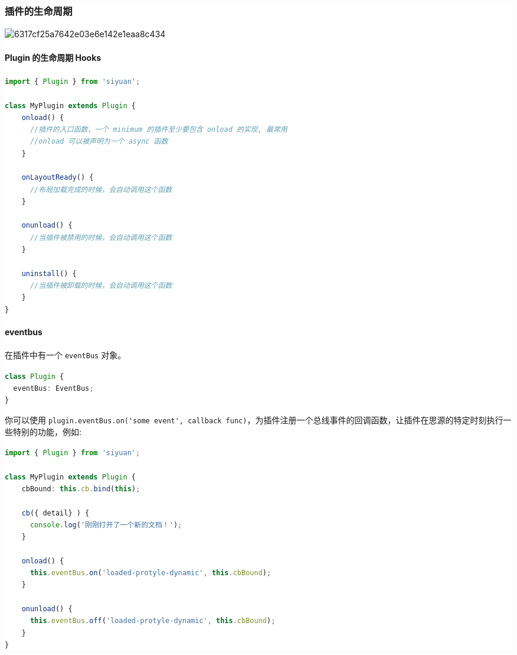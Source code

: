 

### 插件的生命周期

![6317cf25a7642e03e6e142e1eaa8c434](https://b3logfile.com/file/2025/05/siyuan/1646569891270/assets/6317cf25a7642e03e6e142e1eaa8c434-20240801114854-7w3nmxe.png)

#### Plugin 的生命周期 Hooks

```ts
import { Plugin } from 'siyuan';

class MyPlugin extends Plugin {
    onload() {
      //插件的入口函数，一个 minimum 的插件至少要包含 onload 的实现, 最常用
      //onload 可以被声明为一个 async 函数
    }

    onLayoutReady() {
      //布局加载完成的时候，会自动调用这个函数
    }

    onunload() {
      //当插件被禁用的时候，会自动调用这个函数
    }

    uninstall() {
      //当插件被卸载的时候，会自动调用这个函数
    }
}
```

#### eventbus

在插件中有一个 `eventBus`​ 对象。

```ts
class Plugin {
  eventBus: EventBus;
}
```

你可以使用 `plugin.eventBus.on('some event', callback func)`​，为插件注册一个总线事件的回调函数，让插件在思源的特定时刻执行一些特别的功能，例如:

```ts
import { Plugin } from 'siyuan';

class MyPlugin extends Plugin {
    cbBound: this.cb.bind(this);

    cb({ detail} ) {
      console.log('刚刚打开了一个新的文档！');
    }

    onload() {
      this.eventBus.on('loaded-protyle-dynamic', this.cbBound);
    }

    onunload() {
      this.eventBus.off('loaded-protyle-dynamic', this.cbBound);
    }
}
```

